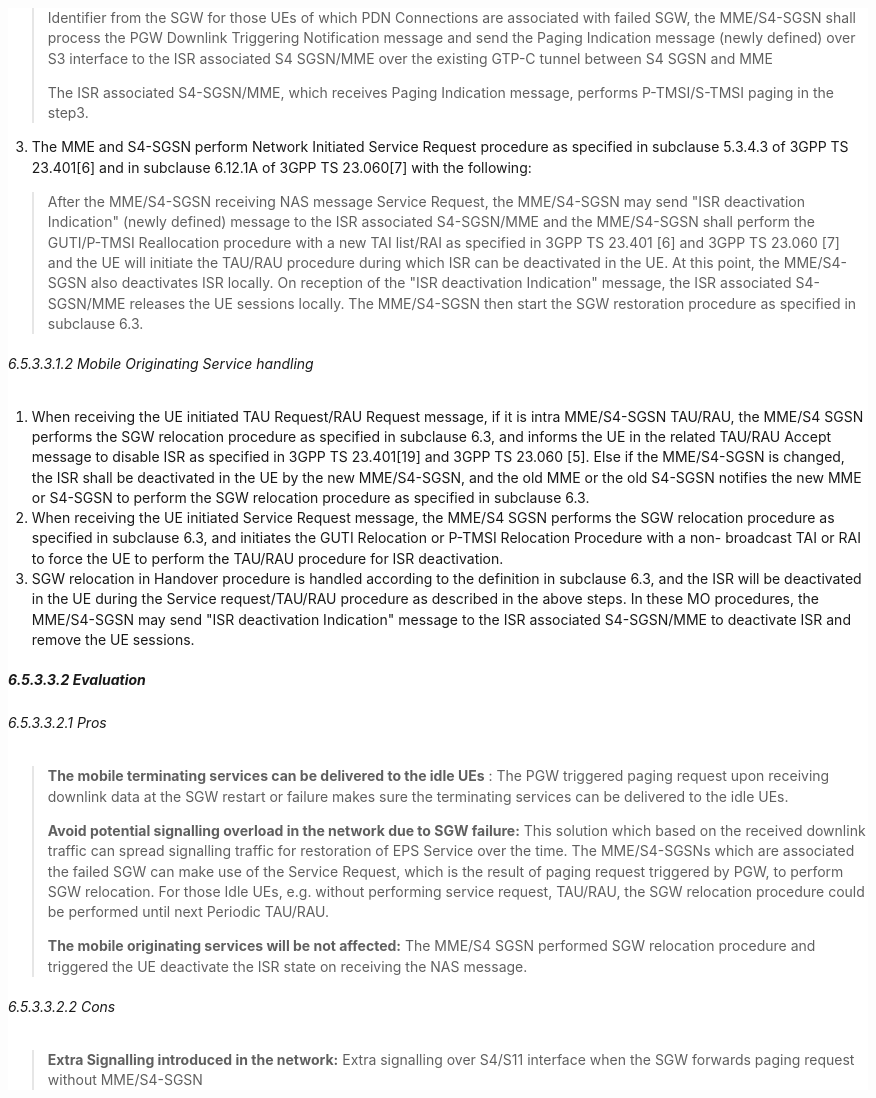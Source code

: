 > Identifier from the SGW for those UEs of which PDN Connections are
> associated with failed SGW, the MME/S4-SGSN shall process the PGW Downlink
> Triggering Notification message and send the Paging Indication message
> (newly defined) over S3 interface to the ISR associated S4 SGSN/MME over the
> existing GTP-C tunnel between S4 SGSN and MME
>
> The ISR associated S4-SGSN/MME, which receives Paging Indication message,
> performs P-TMSI/S-TMSI paging in the step3.
3) The MME and S4-SGSN perform Network Initiated Service Request procedure as
specified in subclause 5.3.4.3 of 3GPP TS 23.401[6] and in subclause 6.12.1A
of 3GPP TS 23.060[7] with the following:
> After the MME/S4-SGSN receiving NAS message Service Request, the MME/S4-SGSN
> may send \"ISR deactivation Indication\" (newly defined) message to the ISR
> associated S4-SGSN/MME and the MME/S4-SGSN shall perform the GUTI/P-TMSI
> Reallocation procedure with a new TAI list/RAI as specified in 3GPP TS
> 23.401 [6] and 3GPP TS 23.060 [7] and the UE will initiate the TAU/RAU
> procedure during which ISR can be deactivated in the UE. At this point, the
> MME/S4-SGSN also deactivates ISR locally. On reception of the \"ISR
> deactivation Indication\" message, the ISR associated S4-SGSN/MME releases
> the UE sessions locally. The MME/S4-SGSN then start the SGW restoration
> procedure as specified in subclause 6.3.
###### 6.5.3.3.1.2 Mobile Originating Service handling
1) When receiving the UE initiated TAU Request/RAU Request message, if it is
intra MME/S4-SGSN TAU/RAU, the MME/S4 SGSN performs the SGW relocation
procedure as specified in subclause 6.3, and informs the UE in the related
TAU/RAU Accept message to disable ISR as specified in 3GPP TS 23.401[19] and
3GPP TS 23.060 [5]. Else if the MME/S4-SGSN is changed, the ISR shall be
deactivated in the UE by the new MME/S4-SGSN, and the old MME or the old
S4-SGSN notifies the new MME or S4-SGSN to perform the SGW relocation
procedure as specified in subclause 6.3.
2) When receiving the UE initiated Service Request message, the MME/S4 SGSN
performs the SGW relocation procedure as specified in subclause 6.3, and
initiates the GUTI Relocation or P-TMSI Relocation Procedure with a non-
broadcast TAI or RAI to force the UE to perform the TAU/RAU procedure for ISR
deactivation.
3) SGW relocation in Handover procedure is handled according to the definition
in subclause 6.3, and the ISR will be deactivated in the UE during the Service
request/TAU/RAU procedure as described in the above steps.
In these MO procedures, the MME/S4-SGSN may send \"ISR deactivation
Indication\" message to the ISR associated S4-SGSN/MME to deactivate ISR and
remove the UE sessions.
##### 6.5.3.3.2 Evaluation
###### 6.5.3.3.2.1 Pros
> **The mobile terminating services can be delivered to the idle UEs** : The
> PGW triggered paging request upon receiving downlink data at the SGW restart
> or failure makes sure the terminating services can be delivered to the idle
> UEs.
>
> **Avoid potential signalling overload in the network due to SGW failure:**
> This solution which based on the received downlink traffic can spread
> signalling traffic for restoration of EPS Service over the time. The
> MME/S4-SGSNs which are associated the failed SGW can make use of the Service
> Request, which is the result of paging request triggered by PGW, to perform
> SGW relocation. For those Idle UEs, e.g. without performing service request,
> TAU/RAU, the SGW relocation procedure could be performed until next Periodic
> TAU/RAU.
>
> **The mobile originating services will be not affected:** The MME/S4 SGSN
> performed SGW relocation procedure and triggered the UE deactivate the ISR
> state on receiving the NAS message.
###### 6.5.3.3.2.2 Cons
> **Extra Signalling introduced in the network:** Extra signalling over S4/S11
> interface when the SGW forwards paging request without MME/S4-SGSN